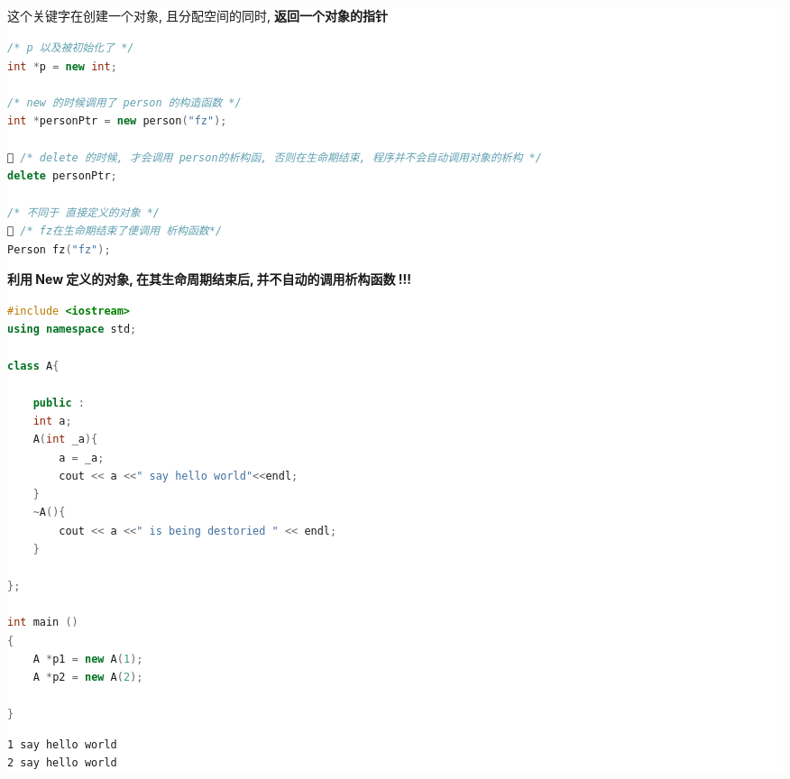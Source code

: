 







这个关键字在创建一个对象, 且分配空间的同时, **返回一个对象的指针**

~~~c++
/* p 以及被初始化了 */
int *p = new int;

/* new 的时候调用了 person 的构造函数 */
int *personPtr = new person("fz");

🌟 /* delete 的时候, 才会调用 person的析构函, 否则在生命期结束, 程序并不会自动调用对象的析构 */
delete personPtr;

/* 不同于 直接定义的对象 */
🌟 /* fz在生命期结束了便调用 析构函数*/
Person fz("fz");
~~~

**利用 New 定义的对象, 在其生命周期结束后, 并不自动的调用析构函数 !!!**

~~~c++
#include <iostream>
using namespace std;

class A{
    
    public :
    int a;
    A(int _a){
        a = _a;
        cout << a <<" say hello world"<<endl;
    }
    ~A(){
        cout << a <<" is being destoried " << endl;
    }
    
};

int main ()
{
    A *p1 = new A(1);
    A *p2 = new A(2);
    
}

~~~

~~~
1 say hello world
2 say hello world
~~~
